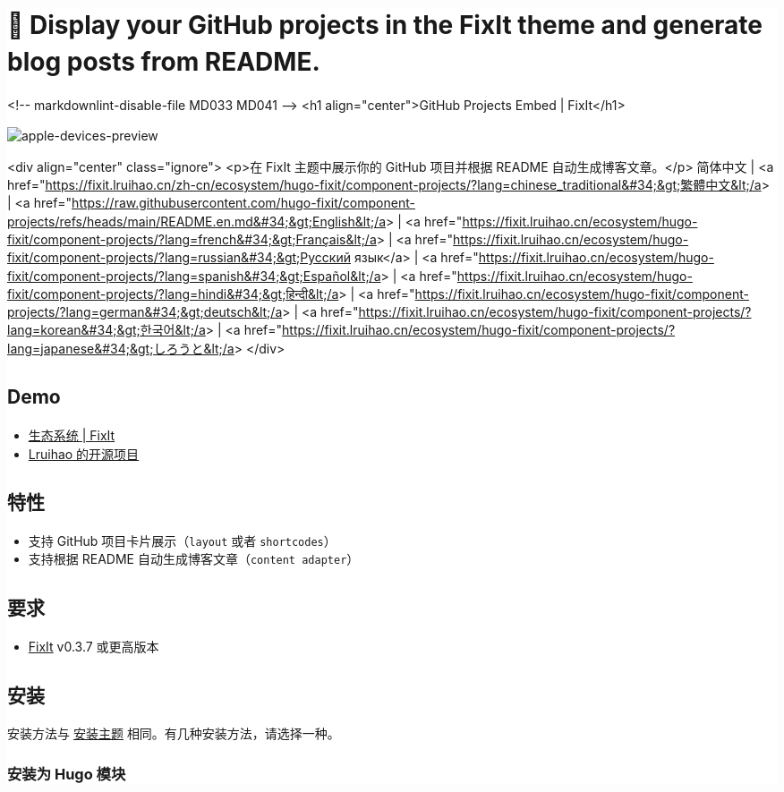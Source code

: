 # 🐙 Display your GitHub projects in the FixIt theme and generate blog posts from README.

&lt;!-- markdownlint-disable-file MD033 MD041 --&gt;
&lt;h1 align=&#34;center&#34;&gt;GitHub Projects Embed | FixIt&lt;/h1&gt;

![apple-devices-preview](https://github.com/hugo-fixit/component-projects/assets/33419593/3f75bd94-90df-4057-bee5-cbe2a61422f1)

&lt;div align=&#34;center&#34; class=&#34;ignore&#34;&gt;
  &lt;p&gt;在 FixIt 主题中展示你的 GitHub 项目并根据 README 自动生成博客文章。&lt;/p&gt;
  简体中文 |
  &lt;a href=&#34;https://fixit.lruihao.cn/zh-cn/ecosystem/hugo-fixit/component-projects/?lang=chinese_traditional&#34;&gt;繁體中文&lt;/a&gt; |
  &lt;a href=&#34;https://raw.githubusercontent.com/hugo-fixit/component-projects/refs/heads/main/README.en.md&#34;&gt;English&lt;/a&gt; |
  &lt;a href=&#34;https://fixit.lruihao.cn/ecosystem/hugo-fixit/component-projects/?lang=french&#34;&gt;Français&lt;/a&gt; |
  &lt;a href=&#34;https://fixit.lruihao.cn/ecosystem/hugo-fixit/component-projects/?lang=russian&#34;&gt;Русский язык&lt;/a&gt; |
  &lt;a href=&#34;https://fixit.lruihao.cn/ecosystem/hugo-fixit/component-projects/?lang=spanish&#34;&gt;Español&lt;/a&gt; |
  &lt;a href=&#34;https://fixit.lruihao.cn/ecosystem/hugo-fixit/component-projects/?lang=hindi&#34;&gt;हिन्दी&lt;/a&gt; |
  &lt;a href=&#34;https://fixit.lruihao.cn/ecosystem/hugo-fixit/component-projects/?lang=german&#34;&gt;deutsch&lt;/a&gt; |
  &lt;a href=&#34;https://fixit.lruihao.cn/ecosystem/hugo-fixit/component-projects/?lang=korean&#34;&gt;한국어&lt;/a&gt; |
  &lt;a href=&#34;https://fixit.lruihao.cn/ecosystem/hugo-fixit/component-projects/?lang=japanese&#34;&gt;しろうと&lt;/a&gt;
&lt;/div&gt;

## Demo

- [生态系统 | FixIt](https://fixit.lruihao.cn/zh-cn/ecosystem/)
- [Lruihao 的开源项目](https://lruihao.cn/projects/)

## 特性

- 支持 GitHub 项目卡片展示（`layout` 或者 `shortcodes`）
- 支持根据 README 自动生成博客文章（`content adapter`）

## 要求

- [FixIt](https://github.com/hugo-fixit) v0.3.7 或更高版本

## 安装

安装方法与 [安装主题](https://fixit.lruihao.cn/documentation/installation/) 相同。有几种安装方法，请选择一种。

### 安装为 Hugo 模块
